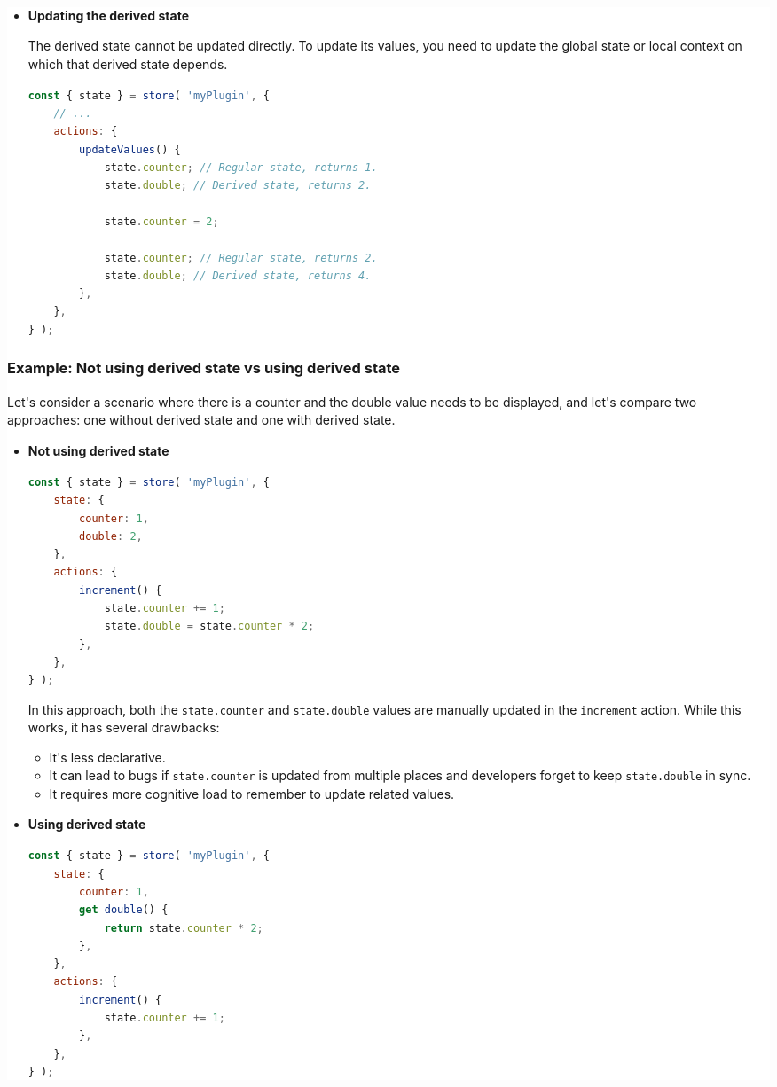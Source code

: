 -   **Updating the derived state**

    The derived state cannot be updated directly. To update its values, you need to update the global state or local context on which that derived state depends.

    ```js
    const { state } = store( 'myPlugin', {
    	// ...
    	actions: {
    		updateValues() {
    			state.counter; // Regular state, returns 1.
    			state.double; // Derived state, returns 2.

    			state.counter = 2;

    			state.counter; // Regular state, returns 2.
    			state.double; // Derived state, returns 4.
    		},
    	},
    } );
    ```

### Example: Not using derived state vs using derived state

Let's consider a scenario where there is a counter and the double value needs to be displayed, and let's compare two approaches: one without derived state and one with derived state.

-   **Not using derived state**

    ```js
    const { state } = store( 'myPlugin', {
    	state: {
    		counter: 1,
    		double: 2,
    	},
    	actions: {
    		increment() {
    			state.counter += 1;
    			state.double = state.counter * 2;
    		},
    	},
    } );
    ```

    In this approach, both the `state.counter` and `state.double` values are manually updated in the `increment` action. While this works, it has several drawbacks:

    -   It's less declarative.
    -   It can lead to bugs if `state.counter` is updated from multiple places and developers forget to keep `state.double` in sync.
    -   It requires more cognitive load to remember to update related values.

-   **Using derived state**

    ```js
    const { state } = store( 'myPlugin', {
    	state: {
    		counter: 1,
    		get double() {
    			return state.counter * 2;
    		},
    	},
    	actions: {
    		increment() {
    			state.counter += 1;
    		},
    	},
    } );